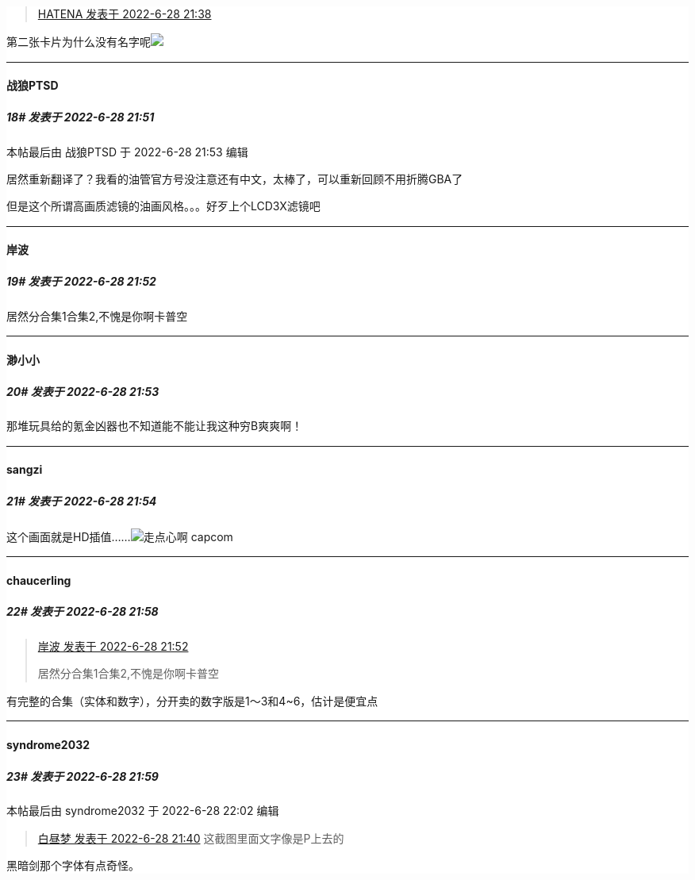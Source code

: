 <blockquote><a href="httphttps://bbs.saraba1st.com/2b/forum.php?mod=redirect&amp;goto=findpost&amp;pid=56450289&amp;ptid=2078385" target="_blank">HATENA 发表于 2022-6-28 21:38</a></blockquote>
第二张卡片为什么没有名字呢<img src="https://static.saraba1st.com/image/smiley/face2017/067.png" referrerpolicy="no-referrer">

*****

####  战狼PTSD  
##### 18#       发表于 2022-6-28 21:51

 本帖最后由 战狼PTSD 于 2022-6-28 21:53 编辑 

居然重新翻译了？我看的油管官方号没注意还有中文，太棒了，可以重新回顾不用折腾GBA了

但是这个所谓高画质滤镜的油画风格。。。好歹上个LCD3X滤镜吧

*****

####  岸波  
##### 19#       发表于 2022-6-28 21:52

居然分合集1合集2,不愧是你啊卡普空

*****

####  渺小小  
##### 20#       发表于 2022-6-28 21:53

那堆玩具给的氪金凶器也不知道能不能让我这种穷B爽爽啊！

*****

####  sangzi  
##### 21#       发表于 2022-6-28 21:54

这个画面就是HD插值……<img src="https://static.saraba1st.com/image/smiley/face2017/037.png" referrerpolicy="no-referrer">走点心啊 capcom

*****

####  chaucerling  
##### 22#       发表于 2022-6-28 21:58

<blockquote><a href="httphttps://bbs.saraba1st.com/2b/forum.php?mod=redirect&amp;goto=findpost&amp;pid=56450524&amp;ptid=2078385" target="_blank">岸波 发表于 2022-6-28 21:52</a>

居然分合集1合集2,不愧是你啊卡普空</blockquote>
有完整的合集（实体和数字），分开卖的数字版是1～3和4~6，估计是便宜点

*****

####  syndrome2032  
##### 23#       发表于 2022-6-28 21:59

 本帖最后由 syndrome2032 于 2022-6-28 22:02 编辑 
<blockquote><a href="httphttps://bbs.saraba1st.com/2b/forum.php?mod=redirect&amp;goto=findpost&amp;pid=56450324&amp;ptid=2078385" target="_blank">白昼梦 发表于 2022-6-28 21:40</a>
这截图里面文字像是P上去的</blockquote>
黑暗剑那个字体有点奇怪。
